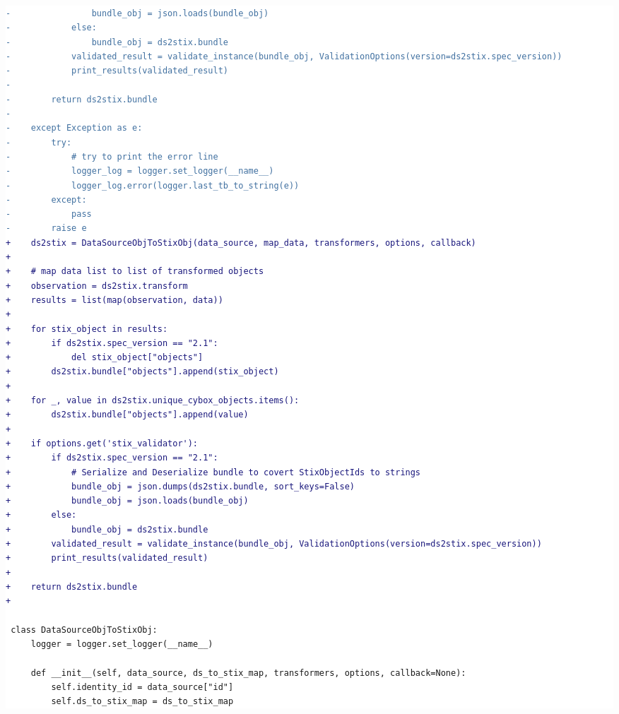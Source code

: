```diff
-                bundle_obj = json.loads(bundle_obj)
-            else:
-                bundle_obj = ds2stix.bundle
-            validated_result = validate_instance(bundle_obj, ValidationOptions(version=ds2stix.spec_version))
-            print_results(validated_result)
-
-        return ds2stix.bundle
-
-    except Exception as e:
-        try:
-            # try to print the error line
-            logger_log = logger.set_logger(__name__)
-            logger_log.error(logger.last_tb_to_string(e))
-        except:
-            pass
-        raise e
+    ds2stix = DataSourceObjToStixObj(data_source, map_data, transformers, options, callback)
+
+    # map data list to list of transformed objects
+    observation = ds2stix.transform
+    results = list(map(observation, data))
+
+    for stix_object in results:
+        if ds2stix.spec_version == "2.1":
+            del stix_object["objects"]
+        ds2stix.bundle["objects"].append(stix_object)
+
+    for _, value in ds2stix.unique_cybox_objects.items():
+        ds2stix.bundle["objects"].append(value)
+
+    if options.get('stix_validator'):
+        if ds2stix.spec_version == "2.1":
+            # Serialize and Deserialize bundle to covert StixObjectIds to strings
+            bundle_obj = json.dumps(ds2stix.bundle, sort_keys=False)
+            bundle_obj = json.loads(bundle_obj)
+        else:
+            bundle_obj = ds2stix.bundle
+        validated_result = validate_instance(bundle_obj, ValidationOptions(version=ds2stix.spec_version))
+        print_results(validated_result)
+
+    return ds2stix.bundle
+
 
 class DataSourceObjToStixObj:
     logger = logger.set_logger(__name__)
 
     def __init__(self, data_source, ds_to_stix_map, transformers, options, callback=None):
         self.identity_id = data_source["id"]
         self.ds_to_stix_map = ds_to_stix_map
```
